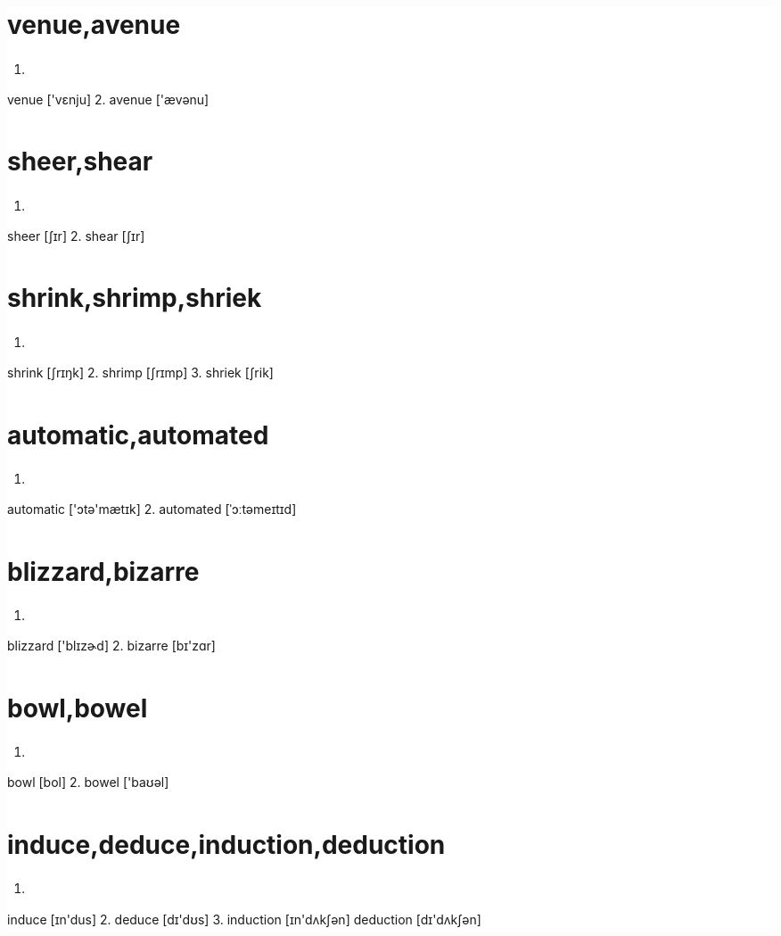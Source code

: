 # venue,avenue
1.
venue ['vɛnju]
2.
avenue ['ævənu]

# sheer,shear
1.
sheer [ʃɪr]
2.
shear [ʃɪr]

# shrink,shrimp,shriek
1.
shrink [ʃrɪŋk]
2.
shrimp [ʃrɪmp]
3.
shriek [ʃrik]

# automatic,automated
1.
automatic ['ɔtə'mætɪk]
2.
automated [ˈɔːtəmeɪtɪd]

# blizzard,bizarre
1.
blizzard ['blɪzɚd]
2.
bizarre [bɪ'zɑr]

# bowl,bowel
1.
bowl [bol]
2.
bowel ['baʊəl]

# induce,deduce,induction,deduction
1.
induce [ɪn'dus]
2.
deduce [dɪ'dʊs]
3.
induction [ɪn'dʌkʃən]
deduction [dɪ'dʌkʃən]
